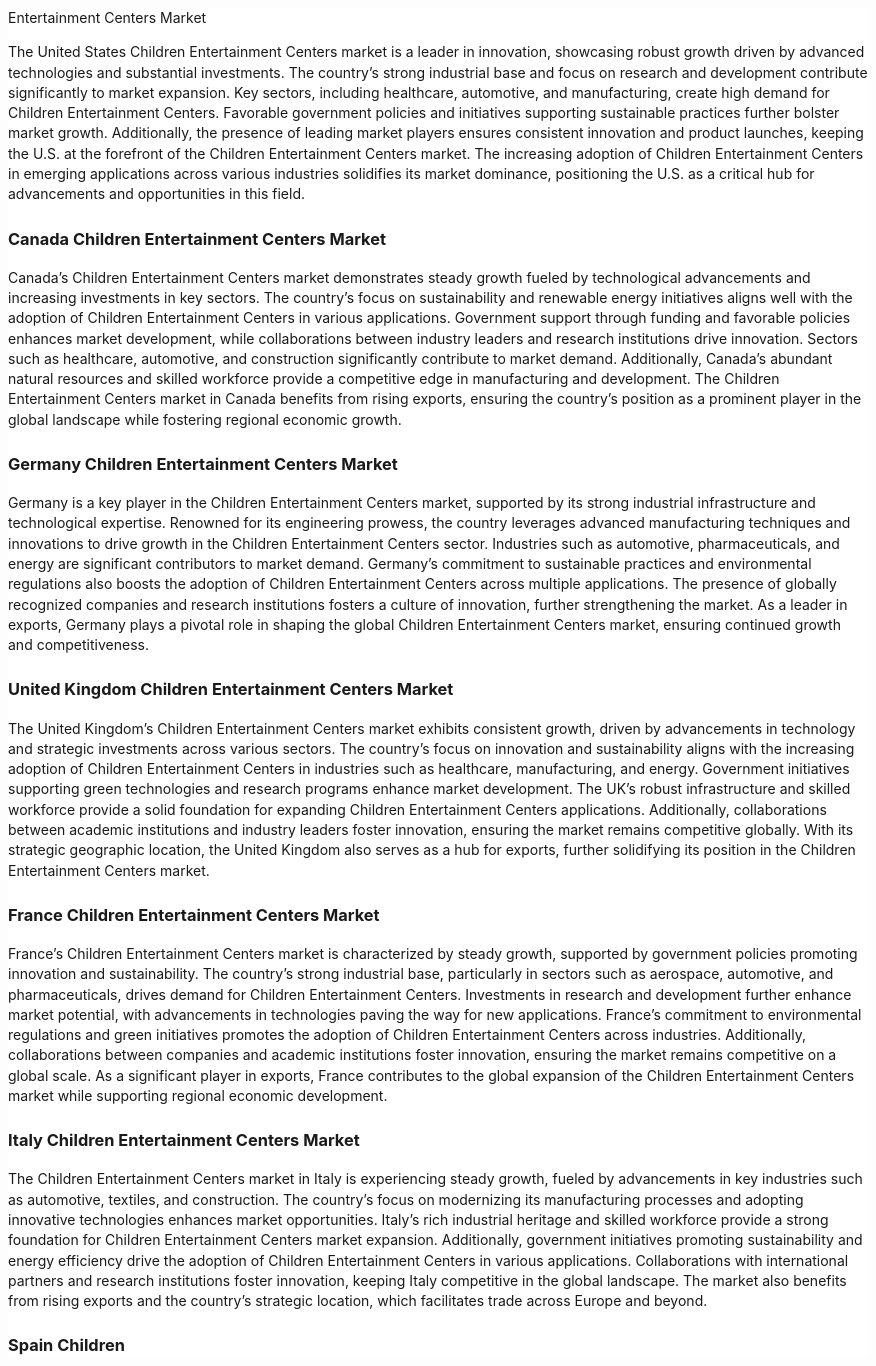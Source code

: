 Entertainment Centers Market</h3><p>The United States Children Entertainment Centers market is a leader in innovation, showcasing robust growth driven by advanced technologies and substantial investments. The country&rsquo;s strong industrial base and focus on research and development contribute significantly to market expansion. Key sectors, including healthcare, automotive, and manufacturing, create high demand for Children Entertainment Centers. Favorable government policies and initiatives supporting sustainable practices further bolster market growth. Additionally, the presence of leading market players ensures consistent innovation and product launches, keeping the U.S. at the forefront of the Children Entertainment Centers market. The increasing adoption of Children Entertainment Centers in emerging applications across various industries solidifies its market dominance, positioning the U.S. as a critical hub for advancements and opportunities in this field.</p><h3>Canada Children Entertainment Centers Market</h3><p>Canada&rsquo;s Children Entertainment Centers market demonstrates steady growth fueled by technological advancements and increasing investments in key sectors. The country&rsquo;s focus on sustainability and renewable energy initiatives aligns well with the adoption of Children Entertainment Centers in various applications. Government support through funding and favorable policies enhances market development, while collaborations between industry leaders and research institutions drive innovation. Sectors such as healthcare, automotive, and construction significantly contribute to market demand. Additionally, Canada&rsquo;s abundant natural resources and skilled workforce provide a competitive edge in manufacturing and development. The Children Entertainment Centers market in Canada benefits from rising exports, ensuring the country&rsquo;s position as a prominent player in the global landscape while fostering regional economic growth.</p><h3>Germany Children Entertainment Centers Market</h3><p>Germany is a key player in the Children Entertainment Centers market, supported by its strong industrial infrastructure and technological expertise. Renowned for its engineering prowess, the country leverages advanced manufacturing techniques and innovations to drive growth in the Children Entertainment Centers sector. Industries such as automotive, pharmaceuticals, and energy are significant contributors to market demand. Germany&rsquo;s commitment to sustainable practices and environmental regulations also boosts the adoption of Children Entertainment Centers across multiple applications. The presence of globally recognized companies and research institutions fosters a culture of innovation, further strengthening the market. As a leader in exports, Germany plays a pivotal role in shaping the global Children Entertainment Centers market, ensuring continued growth and competitiveness.</p><h3>United Kingdom Children Entertainment Centers Market</h3><p>The United Kingdom&rsquo;s Children Entertainment Centers market exhibits consistent growth, driven by advancements in technology and strategic investments across various sectors. The country&rsquo;s focus on innovation and sustainability aligns with the increasing adoption of Children Entertainment Centers in industries such as healthcare, manufacturing, and energy. Government initiatives supporting green technologies and research programs enhance market development. The UK&rsquo;s robust infrastructure and skilled workforce provide a solid foundation for expanding Children Entertainment Centers applications. Additionally, collaborations between academic institutions and industry leaders foster innovation, ensuring the market remains competitive globally. With its strategic geographic location, the United Kingdom also serves as a hub for exports, further solidifying its position in the Children Entertainment Centers market.</p><h3>France Children Entertainment Centers Market</h3><p>France&rsquo;s Children Entertainment Centers market is characterized by steady growth, supported by government policies promoting innovation and sustainability. The country&rsquo;s strong industrial base, particularly in sectors such as aerospace, automotive, and pharmaceuticals, drives demand for Children Entertainment Centers. Investments in research and development further enhance market potential, with advancements in technologies paving the way for new applications. France&rsquo;s commitment to environmental regulations and green initiatives promotes the adoption of Children Entertainment Centers across industries. Additionally, collaborations between companies and academic institutions foster innovation, ensuring the market remains competitive on a global scale. As a significant player in exports, France contributes to the global expansion of the Children Entertainment Centers market while supporting regional economic development.</p><h3>Italy Children Entertainment Centers Market</h3><p>The Children Entertainment Centers market in Italy is experiencing steady growth, fueled by advancements in key industries such as automotive, textiles, and construction. The country&rsquo;s focus on modernizing its manufacturing processes and adopting innovative technologies enhances market opportunities. Italy&rsquo;s rich industrial heritage and skilled workforce provide a strong foundation for Children Entertainment Centers market expansion. Additionally, government initiatives promoting sustainability and energy efficiency drive the adoption of Children Entertainment Centers in various applications. Collaborations with international partners and research institutions foster innovation, keeping Italy competitive in the global landscape. The market also benefits from rising exports and the country&rsquo;s strategic location, which facilitates trade across Europe and beyond.</p><h3>Spain Children